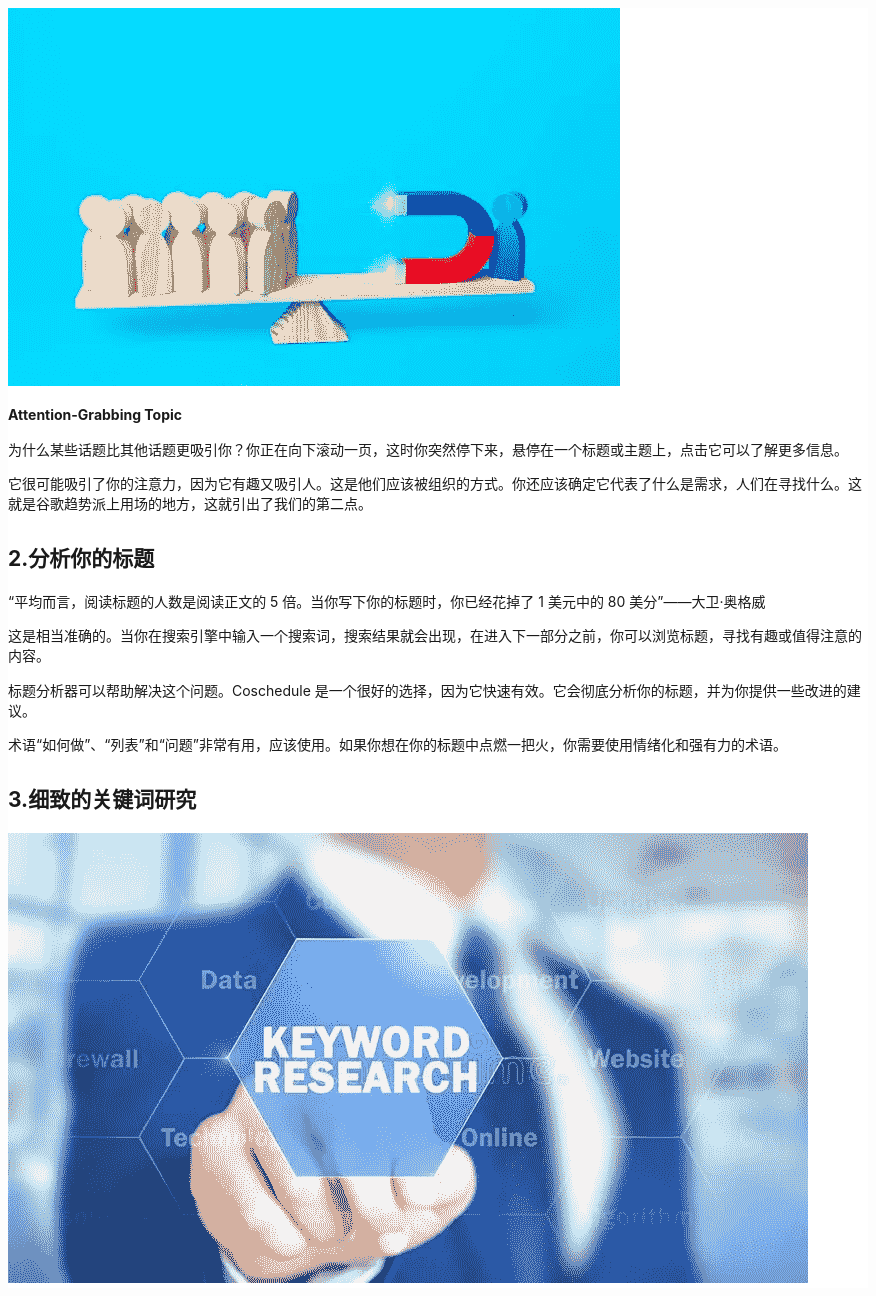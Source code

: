 ![](img/22bb2ca43c4232435e77a489b8ed91ea.png)

**Attention-Grabbing Topic**

为什么某些话题比其他话题更吸引你？你正在向下滚动一页，这时你突然停下来，悬停在一个标题或主题上，点击它可以了解更多信息。

它很可能吸引了你的注意力，因为它有趣又吸引人。这是他们应该被组织的方式。你还应该确定它代表了什么是需求，人们在寻找什么。这就是谷歌趋势派上用场的地方，这就引出了我们的第二点。

## 2.分析你的标题

“平均而言，阅读标题的人数是阅读正文的 5 倍。当你写下你的标题时，你已经花掉了 1 美元中的 80 美分”——大卫·奥格威

这是相当准确的。当你在搜索引擎中输入一个搜索词，搜索结果就会出现，在进入下一部分之前，你可以浏览标题，寻找有趣或值得注意的内容。

标题分析器可以帮助解决这个问题。Coschedule 是一个很好的选择，因为它快速有效。它会彻底分析你的标题，并为你提供一些改进的建议。

术语“如何做”、“列表”和“问题”非常有用，应该使用。如果你想在你的标题中点燃一把火，你需要使用情绪化和强有力的术语。

## 3.细致的关键词研究

![](img/f4756824d1773847441db211c5c0a59f.png)
